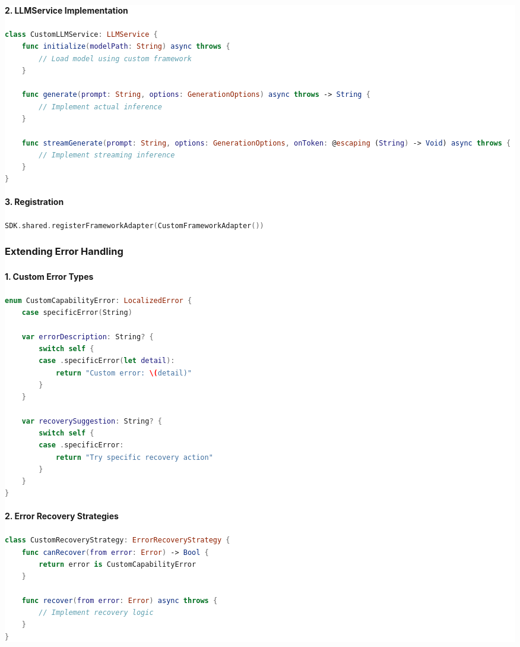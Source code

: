 #### 2. LLMService Implementation
```swift
class CustomLLMService: LLMService {
    func initialize(modelPath: String) async throws {
        // Load model using custom framework
    }

    func generate(prompt: String, options: GenerationOptions) async throws -> String {
        // Implement actual inference
    }

    func streamGenerate(prompt: String, options: GenerationOptions, onToken: @escaping (String) -> Void) async throws {
        // Implement streaming inference
    }
}
```

#### 3. Registration
```swift
SDK.shared.registerFrameworkAdapter(CustomFrameworkAdapter())
```

### Extending Error Handling

#### 1. Custom Error Types
```swift
enum CustomCapabilityError: LocalizedError {
    case specificError(String)

    var errorDescription: String? {
        switch self {
        case .specificError(let detail):
            return "Custom error: \(detail)"
        }
    }

    var recoverySuggestion: String? {
        switch self {
        case .specificError:
            return "Try specific recovery action"
        }
    }
}
```

#### 2. Error Recovery Strategies
```swift
class CustomRecoveryStrategy: ErrorRecoveryStrategy {
    func canRecover(from error: Error) -> Bool {
        return error is CustomCapabilityError
    }

    func recover(from error: Error) async throws {
        // Implement recovery logic
    }
}
```
